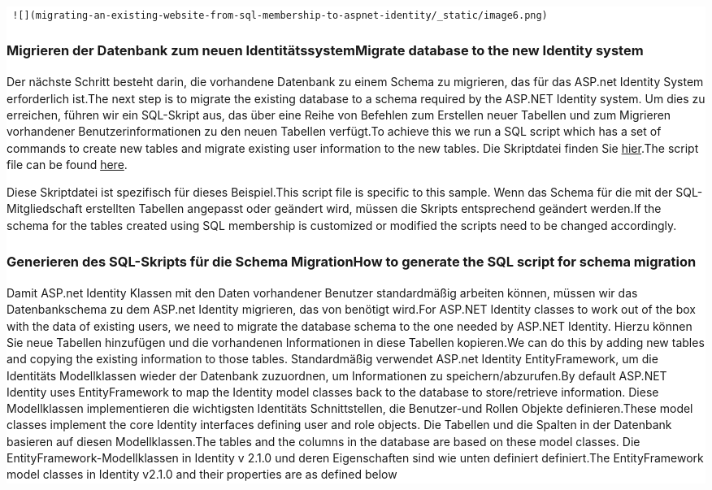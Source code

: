      ![](migrating-an-existing-website-from-sql-membership-to-aspnet-identity/_static/image6.png)

### <a name="migrate-database-to-the-new-identity-system"></a><span data-ttu-id="8c92f-152">Migrieren der Datenbank zum neuen Identitätssystem</span><span class="sxs-lookup"><span data-stu-id="8c92f-152">Migrate database to the new Identity system</span></span>

<span data-ttu-id="8c92f-153">Der nächste Schritt besteht darin, die vorhandene Datenbank zu einem Schema zu migrieren, das für das ASP.net Identity System erforderlich ist.</span><span class="sxs-lookup"><span data-stu-id="8c92f-153">The next step is to migrate the existing database to a schema required by the ASP.NET Identity system.</span></span> <span data-ttu-id="8c92f-154">Um dies zu erreichen, führen wir ein SQL-Skript aus, das über eine Reihe von Befehlen zum Erstellen neuer Tabellen und zum Migrieren vorhandener Benutzerinformationen zu den neuen Tabellen verfügt.</span><span class="sxs-lookup"><span data-stu-id="8c92f-154">To achieve this we run a SQL script which has a set of commands to create new tables and migrate existing user information to the new tables.</span></span> <span data-ttu-id="8c92f-155">Die Skriptdatei finden Sie [hier](https://github.com/aspnet/samples/blob/master/samples/aspnet/Identity/SQLMembership-Identity-OWIN/Migrations.sql).</span><span class="sxs-lookup"><span data-stu-id="8c92f-155">The script file can be found [here](https://github.com/aspnet/samples/blob/master/samples/aspnet/Identity/SQLMembership-Identity-OWIN/Migrations.sql).</span></span>

<span data-ttu-id="8c92f-156">Diese Skriptdatei ist spezifisch für dieses Beispiel.</span><span class="sxs-lookup"><span data-stu-id="8c92f-156">This script file is specific to this sample.</span></span> <span data-ttu-id="8c92f-157">Wenn das Schema für die mit der SQL-Mitgliedschaft erstellten Tabellen angepasst oder geändert wird, müssen die Skripts entsprechend geändert werden.</span><span class="sxs-lookup"><span data-stu-id="8c92f-157">If the schema for the tables created using SQL membership is customized or modified the scripts need to be changed accordingly.</span></span>

### <a name="how-to-generate-the-sql-script-for-schema-migration"></a><span data-ttu-id="8c92f-158">Generieren des SQL-Skripts für die Schema Migration</span><span class="sxs-lookup"><span data-stu-id="8c92f-158">How to generate the SQL script for schema migration</span></span>

<span data-ttu-id="8c92f-159">Damit ASP.net Identity Klassen mit den Daten vorhandener Benutzer standardmäßig arbeiten können, müssen wir das Datenbankschema zu dem ASP.net Identity migrieren, das von benötigt wird.</span><span class="sxs-lookup"><span data-stu-id="8c92f-159">For ASP.NET Identity classes to work out of the box with the data of existing users, we need to migrate the database schema to the one needed by ASP.NET Identity.</span></span> <span data-ttu-id="8c92f-160">Hierzu können Sie neue Tabellen hinzufügen und die vorhandenen Informationen in diese Tabellen kopieren.</span><span class="sxs-lookup"><span data-stu-id="8c92f-160">We can do this by adding new tables and copying the existing information to those tables.</span></span> <span data-ttu-id="8c92f-161">Standardmäßig verwendet ASP.net Identity EntityFramework, um die Identitäts Modellklassen wieder der Datenbank zuzuordnen, um Informationen zu speichern/abzurufen.</span><span class="sxs-lookup"><span data-stu-id="8c92f-161">By default ASP.NET Identity uses EntityFramework to map the Identity model classes back to the database to store/retrieve information.</span></span> <span data-ttu-id="8c92f-162">Diese Modellklassen implementieren die wichtigsten Identitäts Schnittstellen, die Benutzer-und Rollen Objekte definieren.</span><span class="sxs-lookup"><span data-stu-id="8c92f-162">These model classes implement the core Identity interfaces defining user and role objects.</span></span> <span data-ttu-id="8c92f-163">Die Tabellen und die Spalten in der Datenbank basieren auf diesen Modellklassen.</span><span class="sxs-lookup"><span data-stu-id="8c92f-163">The tables and the columns in the database are based on these model classes.</span></span> <span data-ttu-id="8c92f-164">Die EntityFramework-Modellklassen in Identity v 2.1.0 und deren Eigenschaften sind wie unten definiert definiert.</span><span class="sxs-lookup"><span data-stu-id="8c92f-164">The EntityFramework model classes in Identity v2.1.0 and their properties are as defined below</span></span>
